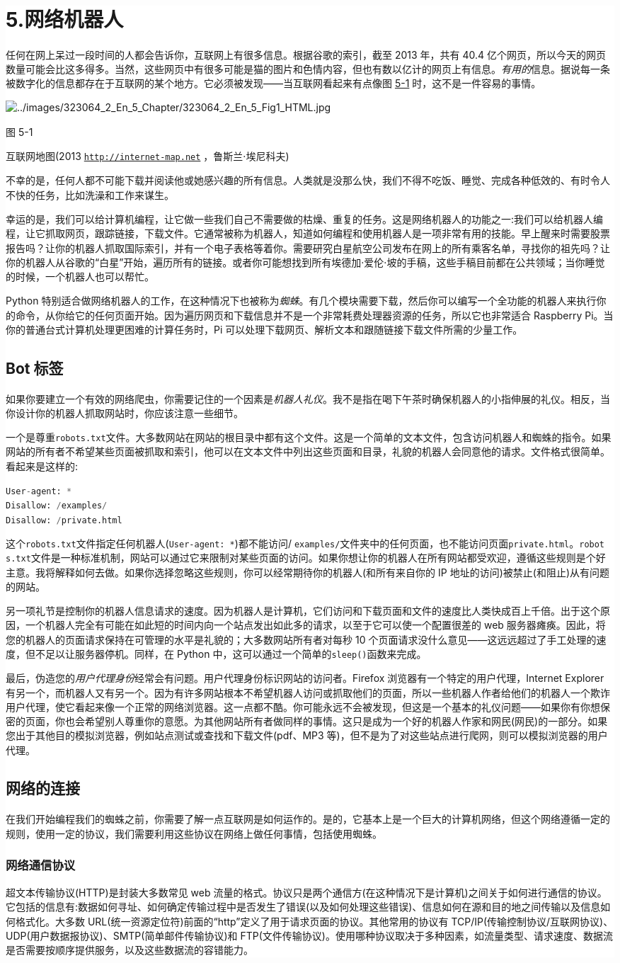 # 5.网络机器人

任何在网上呆过一段时间的人都会告诉你，互联网上有很多信息。根据谷歌的索引，截至 2013 年，共有 40.4 亿个网页，所以今天的网页数量可能会比这多得多。当然，这些网页中有很多可能是猫的图片和色情内容，但也有数以亿计的网页上有信息。*有用的*信息。据说每一条被数字化的信息都存在于互联网的某个地方。它必须被发现——当互联网看起来有点像图 [5-1](#Fig1) 时，这不是一件容易的事情。

![../images/323064_2_En_5_Chapter/323064_2_En_5_Fig1_HTML.jpg](../images/323064_2_En_5_Chapter/323064_2_En_5_Fig1_HTML.jpg)

图 5-1

互联网地图(2013 [`http://internet-map.net`](http://internet-map.net) ，鲁斯兰·埃尼科夫)

不幸的是，任何人都不可能下载并阅读他或她感兴趣的所有信息。人类就是没那么快，我们不得不吃饭、睡觉、完成各种低效的、有时令人不快的任务，比如洗澡和工作来谋生。

幸运的是，我们可以给计算机编程，让它做一些我们自己不需要做的枯燥、重复的任务。这是网络机器人的功能之一:我们可以给机器人编程，让它抓取网页，跟踪链接，下载文件。它通常被称为机器人，知道如何编程和使用机器人是一项非常有用的技能。早上醒来时需要股票报告吗？让你的机器人抓取国际索引，并有一个电子表格等着你。需要研究白星航空公司发布在网上的所有乘客名单，寻找你的祖先吗？让你的机器人从谷歌的“白星”开始，遍历所有的链接。或者你可能想找到所有埃德加·爱伦·坡的手稿，这些手稿目前都在公共领域；当你睡觉的时候，一个机器人也可以帮忙。

Python 特别适合做网络机器人的工作，在这种情况下也被称为*蜘蛛*。有几个模块需要下载，然后你可以编写一个全功能的机器人来执行你的命令，从你给它的任何页面开始。因为遍历网页和下载信息并不是一个非常耗费处理器资源的任务，所以它也非常适合 Raspberry Pi。当你的普通台式计算机处理更困难的计算任务时，Pi 可以处理下载网页、解析文本和跟随链接下载文件所需的少量工作。

## Bot 标签

如果你要建立一个有效的网络爬虫，你需要记住的一个因素是*机器人礼仪*。我不是指在喝下午茶时确保机器人的小指伸展的礼仪。相反，当你设计你的机器人抓取网站时，你应该注意一些细节。

一个是尊重`robots.txt`文件。大多数网站在网站的根目录中都有这个文件。这是一个简单的文本文件，包含访问机器人和蜘蛛的指令。如果网站的所有者不希望某些页面被抓取和索引，他可以在文本文件中列出这些页面和目录，礼貌的机器人会同意他的请求。文件格式很简单。看起来是这样的:

```py
User-agent: *
Disallow: /examples/
Disallow: /private.html

```

这个`robots.txt`文件指定任何机器人(`User-agent: *`)都不能访问/ `examples/`文件夹中的任何页面，也不能访问页面`private.html`。`robots.txt`文件是一种标准机制，网站可以通过它来限制对某些页面的访问。如果你想让你的机器人在所有网站都受欢迎，遵循这些规则是个好主意。我将解释如何去做。如果你选择忽略这些规则，你可以经常期待你的机器人(和所有来自你的 IP 地址的访问)被禁止(和阻止)从有问题的网站。

另一项礼节是控制你的机器人信息请求的速度。因为机器人是计算机，它们访问和下载页面和文件的速度比人类快成百上千倍。出于这个原因，一个机器人完全有可能在如此短的时间内向一个站点发出如此多的请求，以至于它可以使一个配置很差的 web 服务器瘫痪。因此，将您的机器人的页面请求保持在可管理的水平是礼貌的；大多数网站所有者对每秒 10 个页面请求没什么意见——这远远超过了手工处理的速度，但不足以让服务器停机。同样，在 Python 中，这可以通过一个简单的`sleep()`函数来完成。

最后，伪造您的*用户代理身份*经常会有问题。用户代理身份标识网站的访问者。Firefox 浏览器有一个特定的用户代理，Internet Explorer 有另一个，而机器人又有另一个。因为有许多网站根本不希望机器人访问或抓取他们的页面，所以一些机器人作者给他们的机器人一个欺诈用户代理，使它看起来像一个正常的网络浏览器。这一点都不酷。你可能永远不会被发现，但这是一个基本的礼仪问题——如果你有你想保密的页面，你也会希望别人尊重你的意愿。为其他网站所有者做同样的事情。这只是成为一个好的机器人作家和网民(网民)的一部分。如果您出于其他目的模拟浏览器，例如站点测试或查找和下载文件(pdf、MP3 等)，但不是为了对这些站点进行爬网，则可以模拟浏览器的用户代理。

## 网络的连接

在我们开始编程我们的蜘蛛之前，你需要了解一点互联网是如何运作的。是的，它基本上是一个巨大的计算机网络，但这个网络遵循一定的规则，使用一定的协议，我们需要利用这些协议在网络上做任何事情，包括使用蜘蛛。

### 网络通信协议

超文本传输协议(HTTP)是封装大多数常见 web 流量的格式。协议只是两个通信方(在这种情况下是计算机)之间关于如何进行通信的协议。它包括的信息有:数据如何寻址、如何确定传输过程中是否发生了错误(以及如何处理这些错误)、信息如何在源和目的地之间传输以及信息如何格式化。大多数 URL(统一资源定位符)前面的“http”定义了用于请求页面的协议。其他常用的协议有 TCP/IP(传输控制协议/互联网协议)、UDP(用户数据报协议)、SMTP(简单邮件传输协议)和 FTP(文件传输协议)。使用哪种协议取决于多种因素，如流量类型、请求速度、数据流是否需要按顺序提供服务，以及这些数据流的容错能力。
